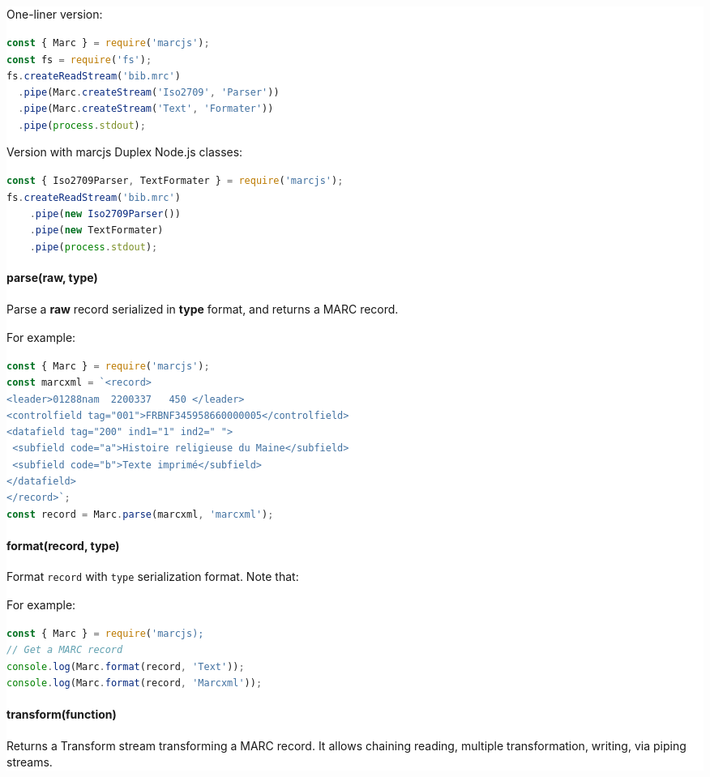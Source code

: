 One-liner version:

```javascript
const { Marc } = require('marcjs');
const fs = require('fs');
fs.createReadStream('bib.mrc')
  .pipe(Marc.createStream('Iso2709', 'Parser'))
  .pipe(Marc.createStream('Text', 'Formater'))
  .pipe(process.stdout);
```

Version with marcjs Duplex Node.js classes:

```javascript
const { Iso2709Parser, TextFormater } = require('marcjs');
fs.createReadStream('bib.mrc')
    .pipe(new Iso2709Parser())
    .pipe(new TextFormater)
    .pipe(process.stdout);
```

#### parse(raw, type)

Parse a **raw** record serialized in **type** format, and returns a MARC record.

For example:

```javascript
const { Marc } = require('marcjs');
const marcxml = `<record>
<leader>01288nam  2200337   450 </leader>
<controlfield tag="001">FRBNF345958660000005</controlfield>
<datafield tag="200" ind1="1" ind2=" ">
 <subfield code="a">Histoire religieuse du Maine</subfield>
 <subfield code="b">Texte imprimé</subfield>
</datafield>
</record>`;
const record = Marc.parse(marcxml, 'marcxml');
```

#### format(record, type)

Format `record` with `type` serialization format. Note that:

For example:

```javascript
const { Marc } = require('marcjs);
// Get a MARC record
console.log(Marc.format(record, 'Text'));
console.log(Marc.format(record, 'Marcxml'));
```

#### transform(function)

Returns a Transform stream transforming a MARC record. It allows chaining
reading, multiple transformation, writing, via piping streams.
